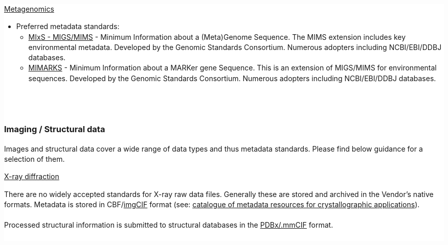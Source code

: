<p>
  <a class="btn btn-expandable" data-bs-toggle="collapse" href="#collapseExample4" role="button" aria-expanded="false" aria-controls="collapseExample4">
    Metagenomics
    <i class="bi bi-chevron-double-down p-2"></i>
  </a>
</p>
<div class="collapse" id="collapseExample4">
  <div class="card card-body">
  <span>
  <ul>
    <li>Preferred metadata standards:
      <ul>
        <li><a href="https://doi.org/10.25504/FAIRsharing.va1hck" target="_blank">MIxS - MIGS/MIMS</a> -
        Minimum Information about a (Meta)Genome Sequence. The MIMS extension includes key environmental metadata. Developed by the Genomic Standards Consortium. Numerous adopters including NCBI/EBI/DDBJ databases. </li>
        <li><a href="https://doi.org/10.25504/FAIRsharing.zvrep1" target="_blank">MIMARKS</a> -
        Minimum Information about a MARKer gene Sequence. This is an extension of MIGS/MIMS for environmental sequences. Developed by the Genomic Standards Consortium. Numerous adopters including NCBI/EBI/DDBJ databases.</li>  
      </ul>
    </li>
  </ul>
  </span>
  </div><br>
</div>
&nbsp;

### Imaging / Structural data
Images and structural data cover a wide range of data types and thus metadata standards. Please find below guidance for a selection of them.
<p>
  <a class="btn btn-expandable" data-bs-toggle="collapse" href="#collapseExample5" role="button" aria-expanded="false" aria-controls="collapseExample5">
    X-ray diffraction
    <i class="bi bi-chevron-double-down p-2"></i>
  </a>
</p>
<div class="collapse" id="collapseExample5">
  <div class="card card-body">
  <span>
      There are no widely accepted standards for X-ray raw data files. Generally these are stored and archived in the Vendor’s native formats. Metadata is stored in CBF/<a href="https://doi.org/10.25504/FAIRsharing.zr52g5" target="_blank">imgCIF</a> format (see: <a href="https://www.iucr.org/resources/data/dddwg/metadata-catalogue" target="_blank">catalogue of metadata resources for crystallographic applications</a>). <br><br>
      Processed structural information is submitted to structural databases in the <a href="https://doi.org/10.25504/FAIRsharing.fd28en" target="_blank">PDBx/.mmCIF</a> format.
    </span>
  </div>
  <br>
</div>

